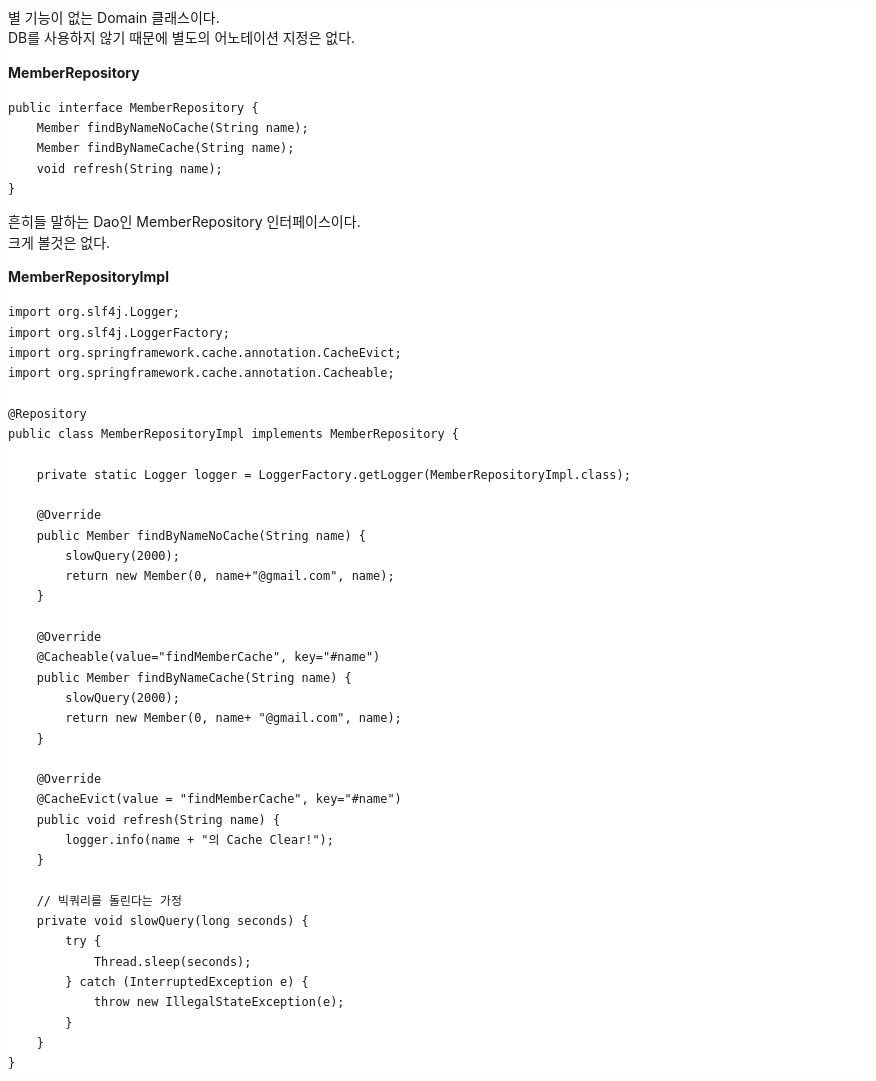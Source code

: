 별 기능이 없는 Domain 클래스이다. <br/>
DB를 사용하지 않기 때문에 별도의 어노테이션 지정은 없다.

**MemberRepository**

```
public interface MemberRepository {
    Member findByNameNoCache(String name);
    Member findByNameCache(String name);
    void refresh(String name);
}
```

흔히들 말하는 Dao인 MemberRepository 인터페이스이다. <br/>
크게 볼것은 없다.

**MemberRepositoryImpl**

```
import org.slf4j.Logger;
import org.slf4j.LoggerFactory;
import org.springframework.cache.annotation.CacheEvict;
import org.springframework.cache.annotation.Cacheable;

@Repository
public class MemberRepositoryImpl implements MemberRepository {

    private static Logger logger = LoggerFactory.getLogger(MemberRepositoryImpl.class);

    @Override
    public Member findByNameNoCache(String name) {
        slowQuery(2000);
        return new Member(0, name+"@gmail.com", name);
    }

    @Override
    @Cacheable(value="findMemberCache", key="#name")
    public Member findByNameCache(String name) {
        slowQuery(2000);
        return new Member(0, name+ "@gmail.com", name);
    }

    @Override
    @CacheEvict(value = "findMemberCache", key="#name")
    public void refresh(String name) {
        logger.info(name + "의 Cache Clear!");
    }

    // 빅쿼리를 돌린다는 가정
    private void slowQuery(long seconds) {
        try {
            Thread.sleep(seconds);
        } catch (InterruptedException e) {
            throw new IllegalStateException(e);
        }
    }
}
```
